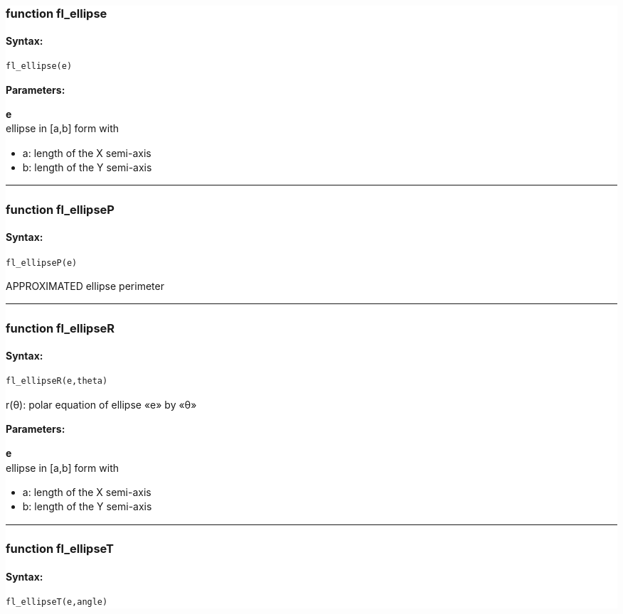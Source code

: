 ### function fl_ellipse

__Syntax:__

```text
fl_ellipse(e)
```

__Parameters:__

__e__  
ellipse in [a,b] form with

- a: length of the X semi-axis
- b: length of the Y semi-axis



---

### function fl_ellipseP

__Syntax:__

```text
fl_ellipseP(e)
```

APPROXIMATED ellipse perimeter

---

### function fl_ellipseR

__Syntax:__

```text
fl_ellipseR(e,theta)
```

r(θ): polar equation of ellipse «e» by «θ»

__Parameters:__

__e__  
ellipse in [a,b] form with

- a: length of the X semi-axis
- b: length of the Y semi-axis



---

### function fl_ellipseT

__Syntax:__

```text
fl_ellipseT(e,angle)
```
